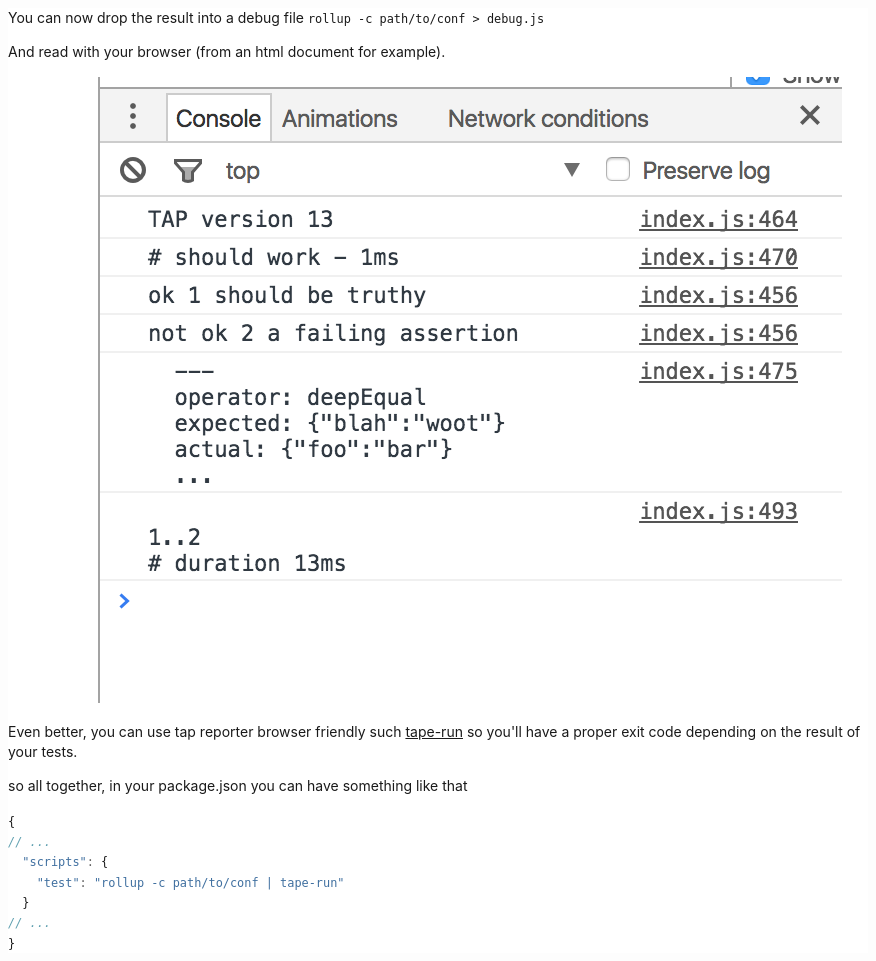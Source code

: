 You can now drop the result into a debug file
``rollup -c path/to/conf > debug.js``

And read with your browser (from an html document for example).

![tap output in the browser console](./media/console-sc.png)

Even better, you can use tap reporter browser friendly such [tape-run](https://www.npmjs.com/package/tape-run) so you'll have a proper exit code depending on the result of your tests. 

so all together, in your package.json you can have something like that
```Javascript
{
// ...
  "scripts": {
    "test": "rollup -c path/to/conf | tape-run"
  }
// ...
}
```
